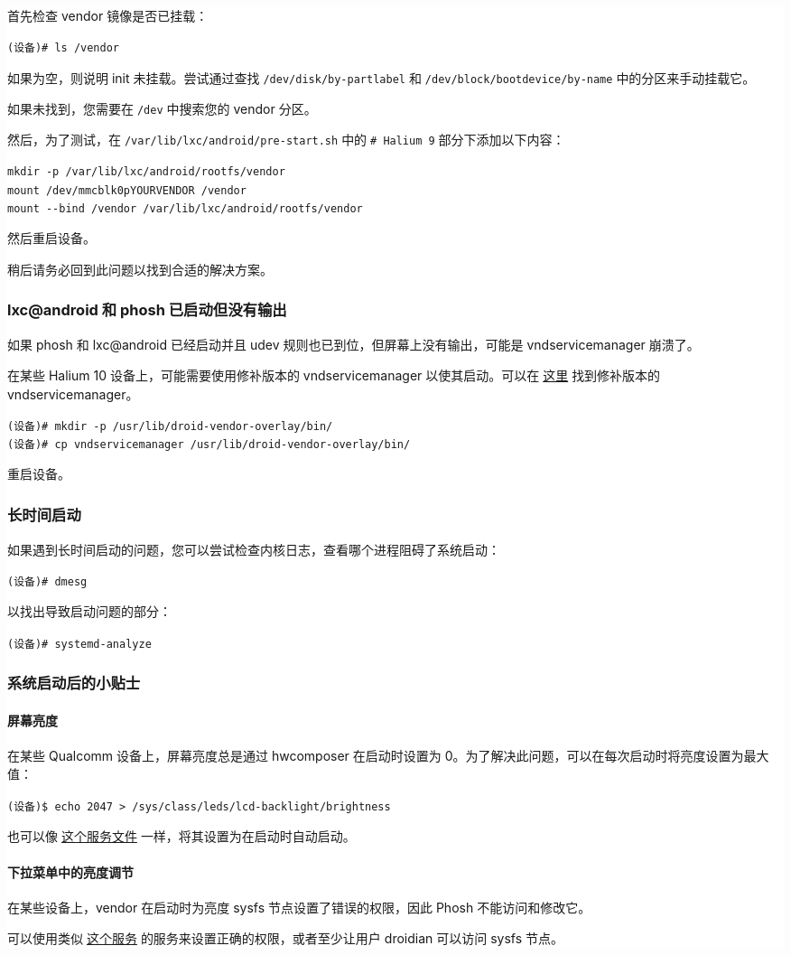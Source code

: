 首先检查 vendor 镜像是否已挂载：

    (设备)# ls /vendor

如果为空，则说明 init 未挂载。尝试通过查找 `/dev/disk/by-partlabel` 和 `/dev/block/bootdevice/by-name` 中的分区来手动挂载它。

如果未找到，您需要在 `/dev` 中搜索您的 vendor 分区。

然后，为了测试，在 `/var/lib/lxc/android/pre-start.sh` 中的 `# Halium 9` 部分下添加以下内容：

```
mkdir -p /var/lib/lxc/android/rootfs/vendor
mount /dev/mmcblk0pYOURVENDOR /vendor
mount --bind /vendor /var/lib/lxc/android/rootfs/vendor
```

然后重启设备。

稍后请务必回到此问题以找到合适的解决方案。

### lxc@android 和 phosh 已启动但没有输出

如果 phosh 和 lxc@android 已经启动并且 udev 规则也已到位，但屏幕上没有输出，可能是 vndservicemanager 崩溃了。

在某些 Halium 10 设备上，可能需要使用修补版本的 vndservicemanager 以使其启动。可以在 [这里](https://github.com/droidian-devices/adaptation-droidian-starqlte/blob/droidian/usr/lib/droid-vendor-overlay/bin/vndservicemanager) 找到修补版本的 vndservicemanager。

    (设备)# mkdir -p /usr/lib/droid-vendor-overlay/bin/
    (设备)# cp vndservicemanager /usr/lib/droid-vendor-overlay/bin/

重启设备。

### 长时间启动

如果遇到长时间启动的问题，您可以尝试检查内核日志，查看哪个进程阻碍了系统启动：

    (设备)# dmesg

以找出导致启动问题的部分：

    (设备)# systemd-analyze

### 系统启动后的小贴士

#### 屏幕亮度

在某些 Qualcomm 设备上，屏幕亮度总是通过 hwcomposer 在启动时设置为 0。为了解决此问题，可以在每次启动时将亮度设置为最大值：

    (设备)$ echo 2047 > /sys/class/leds/lcd-backlight/brightness

也可以像 [这个服务文件](https://github.com/droidian-devices/adaptation-droidian-lavender/blob/droidian/debian/adaptation-lavender-configs.brightness.service) 一样，将其设置为在启动时自动启动。

#### 下拉菜单中的亮度调节

在某些设备上，vendor 在启动时为亮度 sysfs 节点设置了错误的权限，因此 Phosh 不能访问和修改它。

可以使用类似 [这个服务](https://github.com/droidian-devices/adaptation-droidian-onclite/blob/droidian/debian/adaptation-onclite-configs.brightnessperm.service) 的服务来设置正确的权限，或者至少让用户 droidian 可以访问 sysfs 节点。
